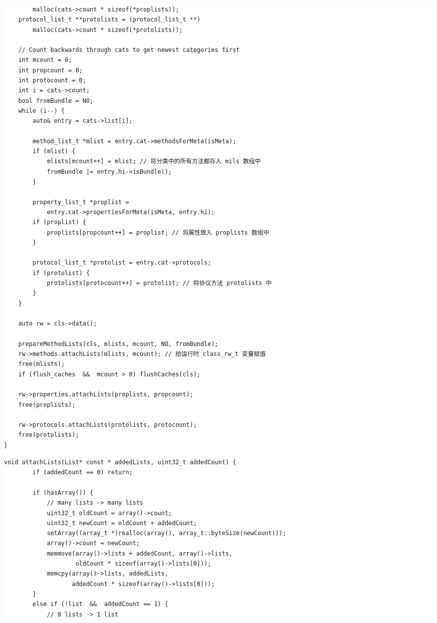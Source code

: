 ```
        malloc(cats->count * sizeof(*proplists));
    protocol_list_t **protolists = (protocol_list_t **)
        malloc(cats->count * sizeof(*protolists));

    // Count backwards through cats to get newest categories first
    int mcount = 0;
    int propcount = 0;
    int protocount = 0;
    int i = cats->count;
    bool fromBundle = NO;
    while (i--) {
        auto& entry = cats->list[i];

        method_list_t *mlist = entry.cat->methodsForMeta(isMeta);
        if (mlist) {
            mlists[mcount++] = mlist; // 将分类中的所有方法都存入 mils 数组中
            fromBundle |= entry.hi->isBundle();
        }

        property_list_t *proplist = 
            entry.cat->propertiesForMeta(isMeta, entry.hi);
        if (proplist) {
            proplists[propcount++] = proplist; // 将属性放入 proplists 数组中
        }

        protocol_list_t *protolist = entry.cat->protocols;
        if (protolist) {
            protolists[protocount++] = protolist; // 将协议方法 protolists 中
        }
    }

    auto rw = cls->data();

    prepareMethodLists(cls, mlists, mcount, NO, fromBundle);
    rw->methods.attachLists(mlists, mcount); // 给运行时 class_rw_t 变量赋值
    free(mlists);
    if (flush_caches  &&  mcount > 0) flushCaches(cls);

    rw->properties.attachLists(proplists, propcount);
    free(proplists);

    rw->protocols.attachLists(protolists, protocount);
    free(protolists);
}

```

```
void attachLists(List* const * addedLists, uint32_t addedCount) {
        if (addedCount == 0) return;

        if (hasArray()) {
            // many lists -> many lists
            uint32_t oldCount = array()->count;
            uint32_t newCount = oldCount + addedCount;
            setArray((array_t *)realloc(array(), array_t::byteSize(newCount)));
            array()->count = newCount;
            memmove(array()->lists + addedCount, array()->lists, 
                    oldCount * sizeof(array()->lists[0]));
            memcpy(array()->lists, addedLists, 
                   addedCount * sizeof(array()->lists[0]));
        }
        else if (!list  &&  addedCount == 1) {
            // 0 lists -> 1 list
```
